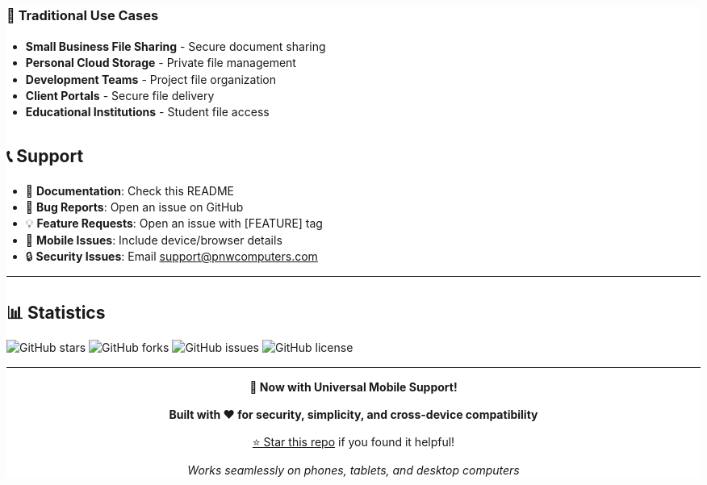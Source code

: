 ### 🏢 **Traditional Use Cases**
- **Small Business File Sharing** - Secure document sharing
- **Personal Cloud Storage** - Private file management
- **Development Teams** - Project file organization
- **Client Portals** - Secure file delivery
- **Educational Institutions** - Student file access

## 📞 Support

- 📖 **Documentation**: Check this README
- 🐛 **Bug Reports**: Open an issue on GitHub
- 💡 **Feature Requests**: Open an issue with [FEATURE] tag
- 📱 **Mobile Issues**: Include device/browser details
- 🔒 **Security Issues**: Email [support@pnwcomputers.com](mailto:support@pnwcomputers.com)

---

## 📊 Statistics

![GitHub stars](https://img.shields.io/github/stars/Pnwcomputers/ftp-manager)
![GitHub forks](https://img.shields.io/github/forks/Pnwcomputers/ftp-manager)
![GitHub issues](https://img.shields.io/github/issues/Pnwcomputers/ftp-manager)
![GitHub license](https://img.shields.io/github/license/Pnwcomputers/ftp-manager)

---

<div align="center">

**🚀 Now with Universal Mobile Support!**

**Built with ❤️ for security, simplicity, and cross-device compatibility**

[⭐ Star this repo](https://github.com/Pnwcomputers/ftp-manager) if you found it helpful!

*Works seamlessly on phones, tablets, and desktop computers*

</div>
